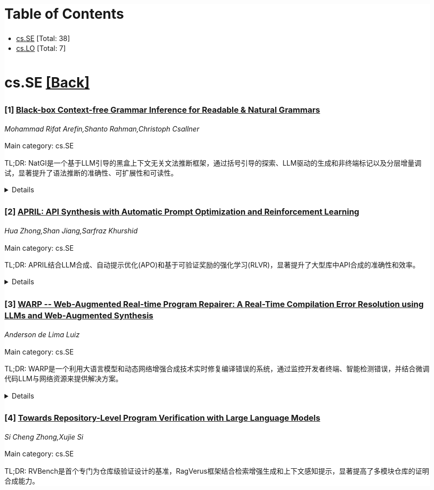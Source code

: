 <div id=toc></div>

# Table of Contents

- [cs.SE](#cs.SE) [Total: 38]
- [cs.LO](#cs.LO) [Total: 7]


<div id='cs.SE'></div>

# cs.SE [[Back]](#toc)

### [1] [Black-box Context-free Grammar Inference for Readable & Natural Grammars](https://arxiv.org/abs/2509.26616)
*Mohammad Rifat Arefin,Shanto Rahman,Christoph Csallner*

Main category: cs.SE

TL;DR: NatGI是一个基于LLM引导的黑盒上下文无关文法推断框架，通过括号引导的探索、LLM驱动的生成和非终端标记以及分层增量调试，显著提升了语法推断的准确性、可扩展性和可读性。


<details><summary>Details</summary></details>


### [2] [APRIL: API Synthesis with Automatic Prompt Optimization and Reinforcement Learning](https://arxiv.org/abs/2509.25196)
*Hua Zhong,Shan Jiang,Sarfraz Khurshid*

Main category: cs.SE

TL;DR: APRIL结合LLM合成、自动提示优化(APO)和基于可验证奖励的强化学习(RLVR)，显著提升了大型库中API合成的准确性和效率。


<details><summary>Details</summary></details>


### [3] [WARP -- Web-Augmented Real-time Program Repairer: A Real-Time Compilation Error Resolution using LLMs and Web-Augmented Synthesis](https://arxiv.org/abs/2509.25192)
*Anderson de Lima Luiz*

Main category: cs.SE

TL;DR: WARP是一个利用大语言模型和动态网络增强合成技术实时修复编译错误的系统，通过监控开发者终端、智能检测错误，并结合微调代码LLM与网络资源来提供解决方案。


<details><summary>Details</summary></details>


### [4] [Towards Repository-Level Program Verification with Large Language Models](https://arxiv.org/abs/2509.25197)
*Si Cheng Zhong,Xujie Si*

Main category: cs.SE

TL;DR: RVBench是首个专门为仓库级验证设计的基准，RagVerus框架结合检索增强生成和上下文感知提示，显著提高了多模块仓库的证明合成能力。
